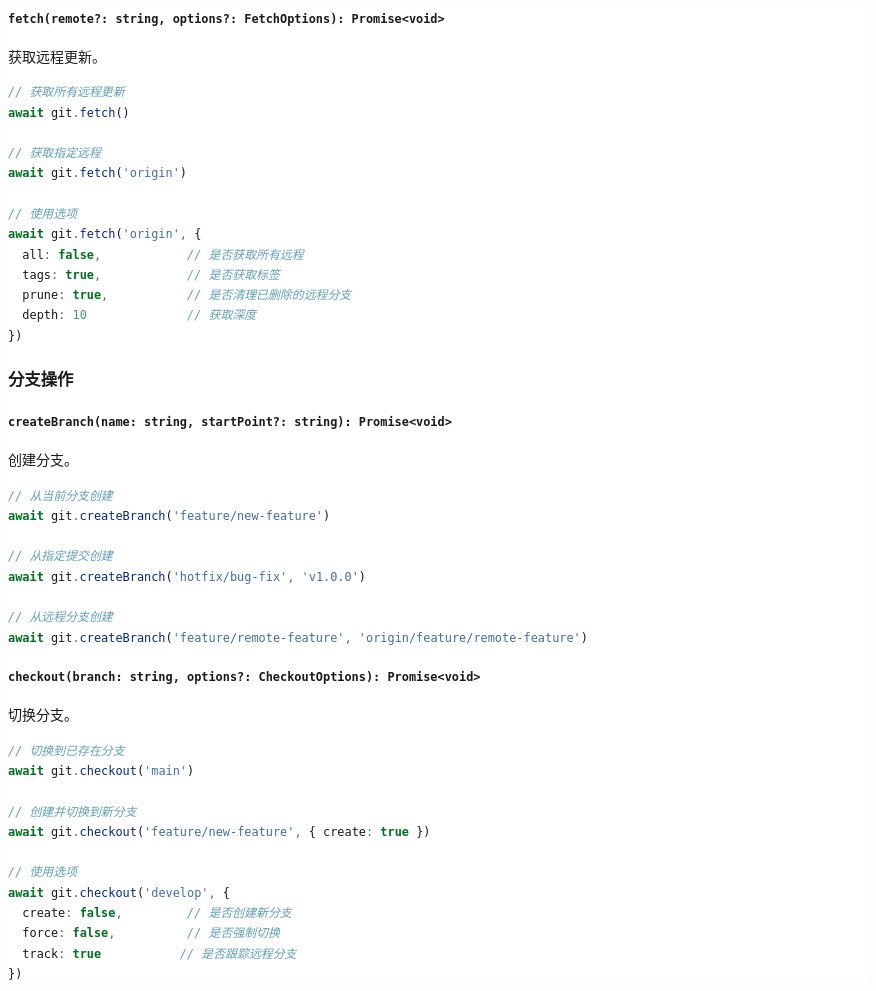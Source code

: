 #### `fetch(remote?: string, options?: FetchOptions): Promise<void>`

获取远程更新。

```typescript
// 获取所有远程更新
await git.fetch()

// 获取指定远程
await git.fetch('origin')

// 使用选项
await git.fetch('origin', {
  all: false,            // 是否获取所有远程
  tags: true,            // 是否获取标签
  prune: true,           // 是否清理已删除的远程分支
  depth: 10              // 获取深度
})
```

### 分支操作

#### `createBranch(name: string, startPoint?: string): Promise<void>`

创建分支。

```typescript
// 从当前分支创建
await git.createBranch('feature/new-feature')

// 从指定提交创建
await git.createBranch('hotfix/bug-fix', 'v1.0.0')

// 从远程分支创建
await git.createBranch('feature/remote-feature', 'origin/feature/remote-feature')
```

#### `checkout(branch: string, options?: CheckoutOptions): Promise<void>`

切换分支。

```typescript
// 切换到已存在分支
await git.checkout('main')

// 创建并切换到新分支
await git.checkout('feature/new-feature', { create: true })

// 使用选项
await git.checkout('develop', {
  create: false,         // 是否创建新分支
  force: false,          // 是否强制切换
  track: true           // 是否跟踪远程分支
})
```
